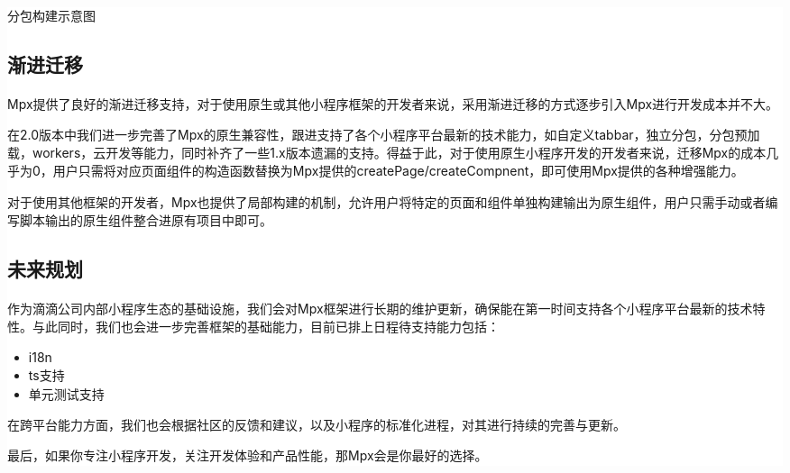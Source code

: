 分包构建示意图

## 渐进迁移 ##

Mpx提供了良好的渐进迁移支持，对于使用原生或其他小程序框架的开发者来说，采用渐进迁移的方式逐步引入Mpx进行开发成本并不大。

在2.0版本中我们进一步完善了Mpx的原生兼容性，跟进支持了各个小程序平台最新的技术能力，如自定义tabbar，独立分包，分包预加载，workers，云开发等能力，同时补齐了一些1.x版本遗漏的支持。得益于此，对于使用原生小程序开发的开发者来说，迁移Mpx的成本几乎为0，用户只需将对应页面组件的构造函数替换为Mpx提供的createPage/createCompnent，即可使用Mpx提供的各种增强能力。

对于使用其他框架的开发者，Mpx也提供了局部构建的机制，允许用户将特定的页面和组件单独构建输出为原生组件，用户只需手动或者编写脚本输出的原生组件整合进原有项目中即可。

## 未来规划 ##

作为滴滴公司内部小程序生态的基础设施，我们会对Mpx框架进行长期的维护更新，确保能在第一时间支持各个小程序平台最新的技术特性。与此同时，我们也会进一步完善框架的基础能力，目前已排上日程待支持能力包括：

* i18n
* ts支持
* 单元测试支持

在跨平台能力方面，我们也会根据社区的反馈和建议，以及小程序的标准化进程，对其进行持续的完善与更新。

最后，如果你专注小程序开发，关注开发体验和产品性能，那Mpx会是你最好的选择。